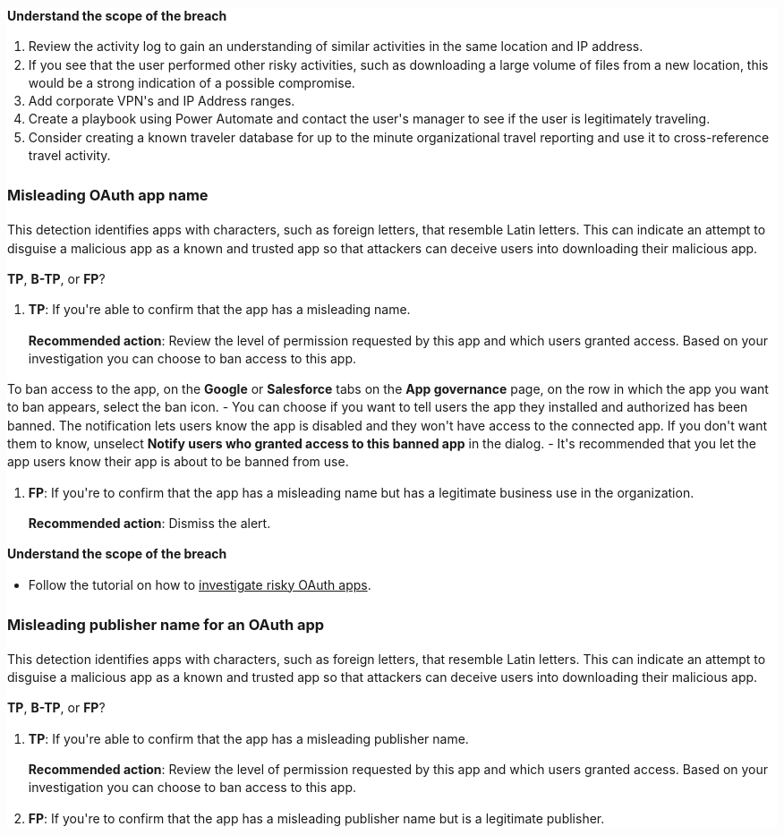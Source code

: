 **Understand the scope of the breach**

1. Review the activity log to gain an understanding of similar activities in the same location and IP address.
1. If you see that the user performed other risky activities, such as downloading a large volume of files from a new location, this would be a strong indication of a possible compromise.
1. Add corporate VPN's and IP Address ranges.
1. Create a playbook using Power Automate and contact the user's manager to see if the user is legitimately traveling.
1. Consider creating a known traveler database for up to the minute organizational travel reporting and use it to cross-reference travel activity.

### Misleading OAuth app name

This detection identifies apps with characters, such as foreign letters, that resemble Latin letters. This can indicate an attempt to disguise a malicious app as a known and trusted app so that attackers can deceive users into downloading their malicious app.

**TP**, **B-TP**, or **FP**?

1. **TP**: If you're able to confirm that the app has a misleading name.

    **Recommended action**: Review the level of permission requested by this app and which users granted access. Based on your investigation you can choose to ban access to this app.

To ban access to the app, on the **Google** or **Salesforce** tabs on the **App governance** page, on the row in which the app you want to ban appears, select the ban icon.
    - You can choose if you want to tell users the app they installed and authorized has been banned. The notification lets users know the app is disabled and they won't have access to the connected app. If you don't want them to know, unselect **Notify users who granted access to this banned app** in the dialog.
    - It's recommended that you let the app users know their app is about to be banned from use.

1. **FP**: If you're to confirm that the app has a misleading name but has a legitimate business use in the organization.

    **Recommended action**: Dismiss the alert.

**Understand the scope of the breach**

- Follow the tutorial on how to [investigate risky OAuth apps](investigate-risky-oauth.md).

### Misleading publisher name for an OAuth app

This detection identifies apps with characters, such as foreign letters, that resemble Latin letters. This can indicate an attempt to disguise a malicious app as a known and trusted app so that attackers can deceive users into downloading their malicious app.

**TP**, **B-TP**, or **FP**?

1. **TP**: If you're able to confirm that the app has a misleading publisher name.

    **Recommended action**: Review the level of permission requested by this app and which users granted access. Based on your investigation you can choose to ban access to this app.
1. **FP**: If you're to confirm that the app has a misleading publisher name but is a legitimate publisher.
